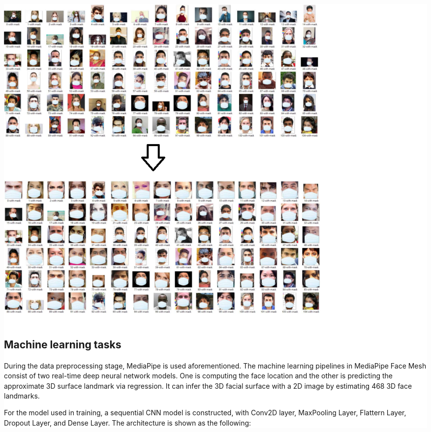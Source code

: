 <img src="img/data_preprocessing.png" width="650">

## Machine learning tasks
During the data preprocessing stage, MediaPipe is used aforementioned. The machine learning pipelines in MediaPipe Face Mesh consist of two real-time deep neural network models. One is computing the face location and the other is predicting the approximate 3D surface landmark via regression. It can infer the 3D facial surface with a 2D image by estimating 468 3D face landmarks.

For the model used in training, a sequential CNN model is constructed, with Conv2D layer, MaxPooling Layer, Flattern Layer, Dropout Layer, and Dense Layer. The architecture is shown as the following:
